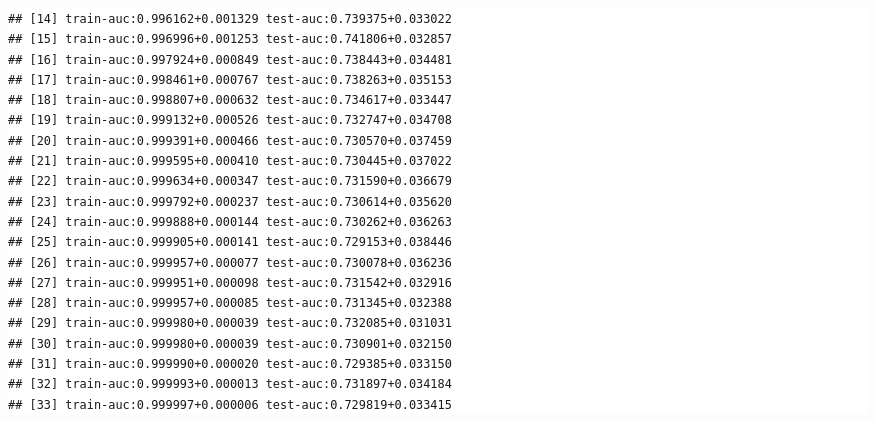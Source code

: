     ## [14] train-auc:0.996162+0.001329 test-auc:0.739375+0.033022 
    ## [15] train-auc:0.996996+0.001253 test-auc:0.741806+0.032857 
    ## [16] train-auc:0.997924+0.000849 test-auc:0.738443+0.034481 
    ## [17] train-auc:0.998461+0.000767 test-auc:0.738263+0.035153 
    ## [18] train-auc:0.998807+0.000632 test-auc:0.734617+0.033447 
    ## [19] train-auc:0.999132+0.000526 test-auc:0.732747+0.034708 
    ## [20] train-auc:0.999391+0.000466 test-auc:0.730570+0.037459 
    ## [21] train-auc:0.999595+0.000410 test-auc:0.730445+0.037022 
    ## [22] train-auc:0.999634+0.000347 test-auc:0.731590+0.036679 
    ## [23] train-auc:0.999792+0.000237 test-auc:0.730614+0.035620 
    ## [24] train-auc:0.999888+0.000144 test-auc:0.730262+0.036263 
    ## [25] train-auc:0.999905+0.000141 test-auc:0.729153+0.038446 
    ## [26] train-auc:0.999957+0.000077 test-auc:0.730078+0.036236 
    ## [27] train-auc:0.999951+0.000098 test-auc:0.731542+0.032916 
    ## [28] train-auc:0.999957+0.000085 test-auc:0.731345+0.032388 
    ## [29] train-auc:0.999980+0.000039 test-auc:0.732085+0.031031 
    ## [30] train-auc:0.999980+0.000039 test-auc:0.730901+0.032150 
    ## [31] train-auc:0.999990+0.000020 test-auc:0.729385+0.033150 
    ## [32] train-auc:0.999993+0.000013 test-auc:0.731897+0.034184 
    ## [33] train-auc:0.999997+0.000006 test-auc:0.729819+0.033415 